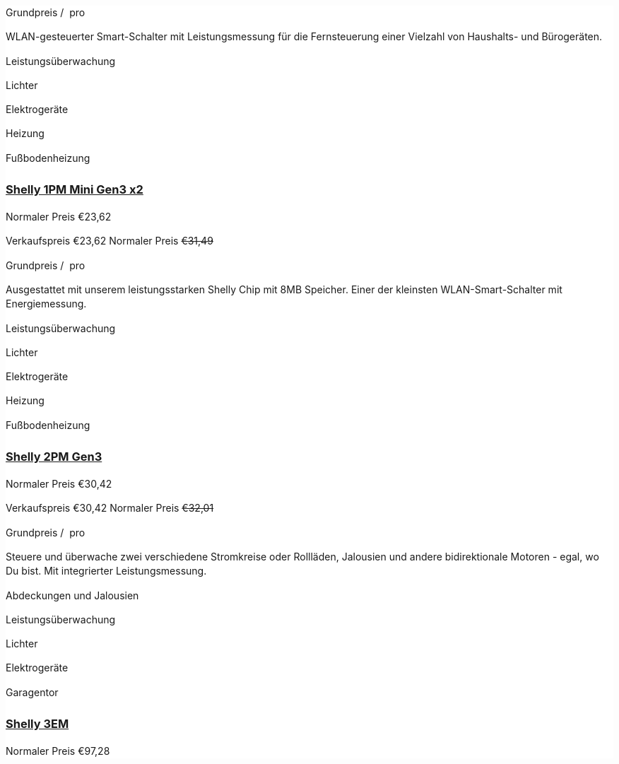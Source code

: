 Grundpreis /  pro

 WLAN-gesteuerter Smart-Schalter mit Leistungsmessung für die Fernsteuerung einer Vielzahl von Haushalts- und Bürogeräten.

 Leistungsüberwachung

 Lichter

 Elektrogeräte

 Heizung

 Fußbodenheizung

### [Shelly 1PM Mini Gen3 x2](/de/products/shelly-1pm-mini-gen3-x2)  ###

Normaler Preis  €23,62

Verkaufspreis  €23,62 Normaler Preis  ~~€31,49~~

Grundpreis /  pro

 Ausgestattet mit unserem leistungsstarken Shelly Chip mit 8MB Speicher. Einer der kleinsten WLAN-Smart-Schalter mit Energiemessung.

 Leistungsüberwachung

 Lichter

 Elektrogeräte

 Heizung

 Fußbodenheizung

### [Shelly 2PM Gen3](/de/products/shelly-2pm-gen3-1)  ###

Normaler Preis  €30,42

Verkaufspreis  €30,42 Normaler Preis  ~~€32,01~~

Grundpreis /  pro

 Steuere und überwache zwei verschiedene Stromkreise oder Rollläden, Jalousien und andere bidirektionale Motoren - egal, wo Du bist. Mit integrierter Leistungsmessung.

 Abdeckungen und Jalousien

 Leistungsüberwachung

 Lichter

 Elektrogeräte

 Garagentor

### [Shelly 3EM](/de/products/shelly-3em)  ###

Normaler Preis  €97,28
